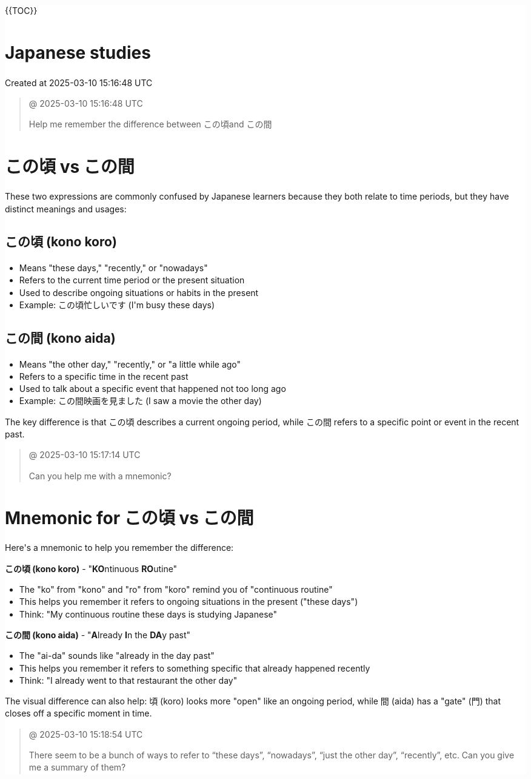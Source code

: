 {{TOC}}
# Japanese studies
Created at 2025-03-10 15:16:48 UTC

> @ 2025-03-10 15:16:48 UTC
>
> Help me remember the difference between この頃and この間

# この頃 vs この間

These two expressions are commonly confused by Japanese learners because they both relate to time periods, but they have distinct meanings and usages:

## この頃 (kono koro)
- Means "these days," "recently," or "nowadays" 
- Refers to the current time period or the present situation
- Used to describe ongoing situations or habits in the present
- Example: この頃忙しいです (I'm busy these days)

## この間 (kono aida)
- Means "the other day," "recently," or "a little while ago" 
- Refers to a specific time in the recent past
- Used to talk about a specific event that happened not too long ago
- Example: この間映画を見ました (I saw a movie the other day)

The key difference is that この頃 describes a current ongoing period, while この間 refers to a specific point or event in the recent past. 

> @ 2025-03-10 15:17:14 UTC
>
> Can you help me with a mnemonic?

# Mnemonic for この頃 vs この間

Here's a mnemonic to help you remember the difference:

**この頃 (kono koro)** - "**KO**ntinuous **RO**utine"
- The "ko" from "kono" and "ro" from "koro" remind you of "continuous routine"
- This helps you remember it refers to ongoing situations in the present ("these days")
- Think: "My continuous routine these days is studying Japanese"

**この間 (kono aida)** - "**A**lready **I**n the **DA**y past"
- The "ai-da" sounds like "already in the day past"
- This helps you remember it refers to something specific that already happened recently
- Think: "I already went to that restaurant the other day"

The visual difference can also help: 頃 (koro) looks more "open" like an ongoing period, while 間 (aida) has a "gate" (門) that closes off a specific moment in time.

> @ 2025-03-10 15:18:54 UTC
>
> There seem to be a bunch of ways to refer to “these days”, “nowadays”, “just the other day”, “recently”, etc. Can you give me a summary of them?
